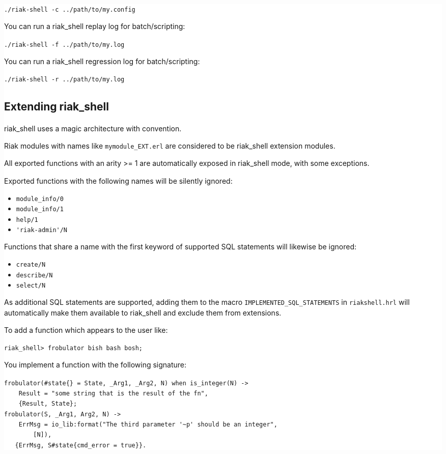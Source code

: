 ```
./riak-shell -c ../path/to/my.config
```

You can run a riak_shell replay log for batch/scripting:

```
./riak-shell -f ../path/to/my.log
```

You can run a riak_shell regression log for batch/scripting:

```
./riak-shell -r ../path/to/my.log
```

## Extending riak_shell

riak_shell uses a magic architecture with convention.

Riak modules with names like `mymodule_EXT.erl` are considered to be riak_shell extension modules.

All exported functions with an arity >= 1 are automatically exposed in riak_shell mode, with some exceptions.

Exported functions with the following names will be silently ignored:

* `module_info/0`
* `module_info/1`
* `help/1`
* `'riak-admin'/N`

Functions that share a name with the first keyword of supported SQL statements will likewise be ignored:

* `create/N`
* `describe/N`
* `select/N`

As additional SQL statements are supported, adding them to the macro `IMPLEMENTED_SQL_STATEMENTS` in `riakshell.hrl` will automatically make them available to riak_shell and exclude them from extensions.

To add a function which appears to the user like:

```
riak_shell> frobulator bish bash bosh;
```

You implement a function with the following signature:

```
frobulator(#state{} = State, _Arg1, _Arg2, N) when is_integer(N) ->
    Result = "some string that is the result of the fn",
    {Result, State};
frobulator(S, _Arg1, Arg2, N) ->
    ErrMsg = io_lib:format("The third parameter '~p' should be an integer",
        [N]),
   {ErrMsg, S#state{cmd_error = true}}.
```


[creating]: ../creating-activating/